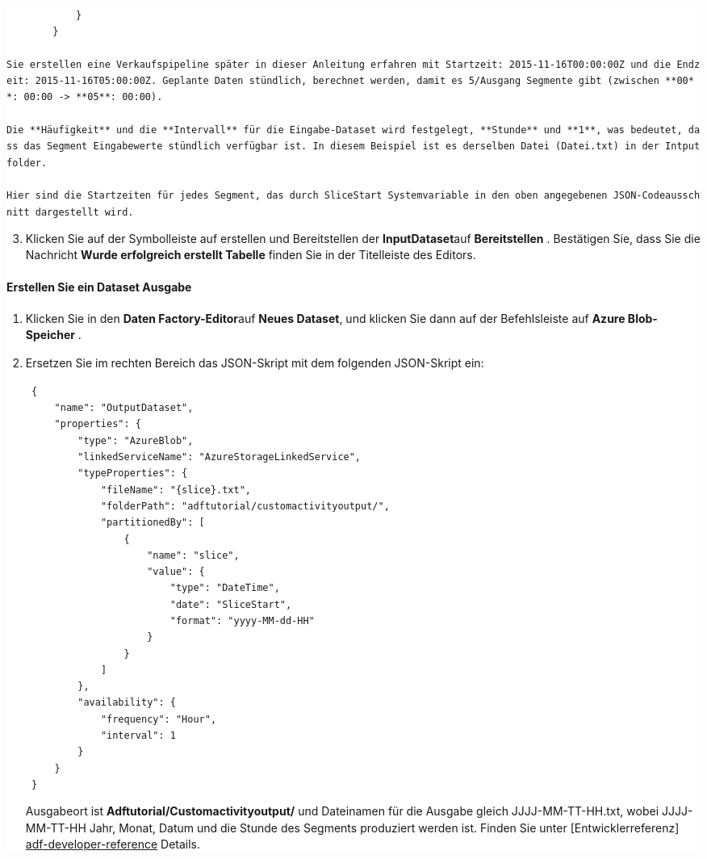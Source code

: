                }
            }

    Sie erstellen eine Verkaufspipeline später in dieser Anleitung erfahren mit Startzeit: 2015-11-16T00:00:00Z und die Endzeit: 2015-11-16T05:00:00Z. Geplante Daten stündlich, berechnet werden, damit es 5/Ausgang Segmente gibt (zwischen **00**: 00:00 -> **05**: 00:00). 

    Die **Häufigkeit** und die **Intervall** für die Eingabe-Dataset wird festgelegt, **Stunde** und **1**, was bedeutet, dass das Segment Eingabewerte stündlich verfügbar ist. In diesem Beispiel ist es derselben Datei (Datei.txt) in der Intputfolder. 

    Hier sind die Startzeiten für jedes Segment, das durch SliceStart Systemvariable in den oben angegebenen JSON-Codeausschnitt dargestellt wird. 

    
3.  Klicken Sie auf der Symbolleiste auf erstellen und Bereitstellen der **InputDataset**auf **Bereitstellen** . Bestätigen Sie, dass Sie die Nachricht **Wurde erfolgreich erstellt Tabelle** finden Sie in der Titelleiste des Editors.


#### <a name="create-an-output-dataset"></a>Erstellen Sie ein Dataset Ausgabe

1. Klicken Sie in den **Daten Factory-Editor**auf **Neues Dataset**, und klicken Sie dann auf der Befehlsleiste auf **Azure Blob-Speicher** .
2. Ersetzen Sie im rechten Bereich das JSON-Skript mit dem folgenden JSON-Skript ein:

        {
            "name": "OutputDataset",
            "properties": {
                "type": "AzureBlob",
                "linkedServiceName": "AzureStorageLinkedService",
                "typeProperties": {
                    "fileName": "{slice}.txt",
                    "folderPath": "adftutorial/customactivityoutput/",
                    "partitionedBy": [
                        {
                            "name": "slice",
                            "value": {
                                "type": "DateTime",
                                "date": "SliceStart",
                                "format": "yyyy-MM-dd-HH"
                            }
                        }
                    ]
                },
                "availability": {
                    "frequency": "Hour",
                    "interval": 1
                }
            }
        }

    Ausgabeort ist **Adftutorial/Customactivityoutput/** und Dateinamen für die Ausgabe gleich JJJJ-MM-TT-HH.txt, wobei JJJJ-MM-TT-HH Jahr, Monat, Datum und die Stunde des Segments produziert werden ist. Finden Sie unter [Entwicklerreferenz] [ adf-developer-reference] Details.


[batch-net-library]: ../batch/batch-dotnet-get-started.md
[batch-create-account]: ../batch/batch-account-create-portal.md
[batch-technical-overview]: ../batch/batch-technical-overview.md
[batch-get-started]: ../batch/batch-dotnet-get-started.md
[use-custom-activities]: data-factory-use-custom-activities.md
[troubleshoot]: data-factory-troubleshoot.md
[data-factory-introduction]: data-factory-introduction.md
[azure-powershell-install]: https://github.com/Azure/azure-sdk-tools/releases
[developer-reference]: http://go.microsoft.com/fwlink/?LinkId=516908
[cmdlet-reference]: http://go.microsoft.com/fwlink/?LinkId=517456
[new-azure-batch-account]: https://msdn.microsoft.com/library/mt125880.aspx
[new-azure-batch-pool]: https://msdn.microsoft.com/library/mt125936.aspx
[azure-batch-blog]: http://blogs.technet.com/b/windowshpc/archive/2014/10/28/using-azure-powershell-to-manage-azure-batch-account.aspx
[nuget-package]: http://go.microsoft.com/fwlink/?LinkId=517478
[azure-developer-center]: http://azure.microsoft.com/develop/net/
[adf-developer-reference]: http://go.microsoft.com/fwlink/?LinkId=516908
[azure-preview-portal]: https://portal.azure.com/
[adfgetstarted]: data-factory-copy-data-from-azure-blob-storage-to-sql-database.md
[hivewalkthrough]: data-factory-data-transformation-activities.md
[image-data-factory-ouput-from-custom-activity]: ./media/data-factory-use-custom-activities/OutputFilesFromCustomActivity.png
[image-data-factory-download-logs-from-custom-activity]: ./media/data-factory-use-custom-activities/DownloadLogsFromCustomActivity.png